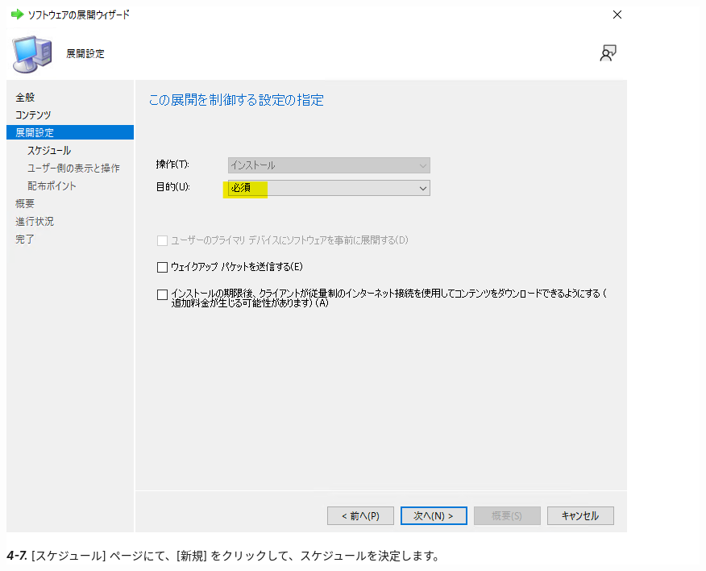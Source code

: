 ![image.png](./20220908_01/20220908_01_12.png)

***4-7.*** [スケジュール] ページにて、[新規] をクリックして、スケジュールを決定します。  
